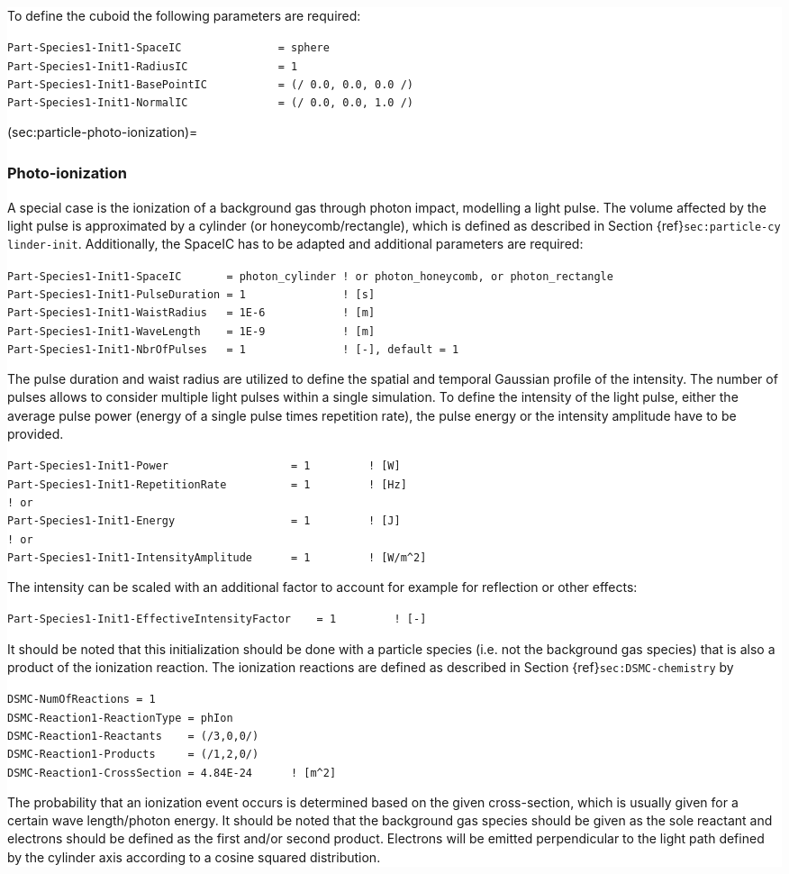 To define the cuboid the following parameters are required:

    Part-Species1-Init1-SpaceIC               = sphere
    Part-Species1-Init1-RadiusIC              = 1
    Part-Species1-Init1-BasePointIC           = (/ 0.0, 0.0, 0.0 /)
    Part-Species1-Init1-NormalIC              = (/ 0.0, 0.0, 1.0 /)

(sec:particle-photo-ionization)=
### Photo-ionization

A special case is the ionization of a background gas through photon impact, modelling a light pulse. The volume affected by the
light pulse is approximated by a cylinder (or honeycomb/rectangle), which is defined as described in
Section {ref}`sec:particle-cylinder-init`.
Additionally, the SpaceIC has to be adapted and additional parameters are required:

    Part-Species1-Init1-SpaceIC       = photon_cylinder ! or photon_honeycomb, or photon_rectangle
    Part-Species1-Init1-PulseDuration = 1               ! [s]
    Part-Species1-Init1-WaistRadius   = 1E-6            ! [m]
    Part-Species1-Init1-WaveLength    = 1E-9            ! [m]
    Part-Species1-Init1-NbrOfPulses   = 1               ! [-], default = 1

The pulse duration and waist radius are utilized to define the spatial and temporal Gaussian profile of the intensity.
The number of pulses allows to consider multiple light pulses within a single simulation. To define the intensity of the light pulse,
either the average pulse power (energy of a single pulse times repetition rate), the pulse energy or the intensity amplitude have
to be provided.

    Part-Species1-Init1-Power                   = 1         ! [W]
    Part-Species1-Init1-RepetitionRate          = 1         ! [Hz]
    ! or
    Part-Species1-Init1-Energy                  = 1         ! [J]
    ! or
    Part-Species1-Init1-IntensityAmplitude      = 1         ! [W/m^2]

The intensity can be scaled with an additional factor to account for example for reflection or other effects:

    Part-Species1-Init1-EffectiveIntensityFactor    = 1         ! [-]

It should be noted that this initialization should be done with a particle species (i.e. not the background gas species) that is
also a product of the ionization reaction. The ionization reactions are defined as described in Section {ref}`sec:DSMC-chemistry` by

    DSMC-NumOfReactions = 1
    DSMC-Reaction1-ReactionType = phIon
    DSMC-Reaction1-Reactants    = (/3,0,0/)
    DSMC-Reaction1-Products     = (/1,2,0/)
    DSMC-Reaction1-CrossSection = 4.84E-24      ! [m^2]

The probability that an ionization event occurs is determined based on the given cross-section, which is usually given for a
certain wave length/photon energy. It should be noted that the background gas species should be given as the sole reactant and
electrons should be defined as the first and/or second product. Electrons will be emitted perpendicular to the light path defined
by the cylinder axis according to a cosine squared distribution.
